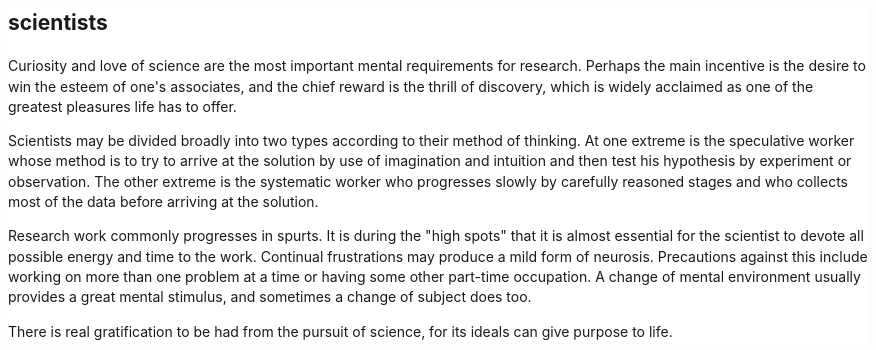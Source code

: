 ## scientists

Curiosity and love of science are the most important mental requirements for research. Perhaps the main incentive is the desire to win the esteem of one's associates, and the chief reward is the thrill of discovery, which is widely acclaimed as one of the greatest pleasures life has to offer.

Scientists may be divided broadly into two types according to their method of thinking. At one extreme is the speculative worker whose method is to try to arrive at the solution by use of imagination and intuition and then test his hypothesis by experiment or observation. The other extreme is the systematic worker who progresses slowly by carefully reasoned stages and who collects most of the data before arriving at the solution.

Research work commonly progresses in spurts. It is during the "high spots" that it is almost essential for the scientist to devote all possible energy and time to the work. Continual frustrations may produce a mild form of neurosis. Precautions against this include working on more than one problem at a time or having some other part-time occupation. A change of mental environment usually provides a great mental stimulus, and sometimes a change of subject does too.

There is real gratification to be had from the pursuit of science, for its ideals can give purpose to life.